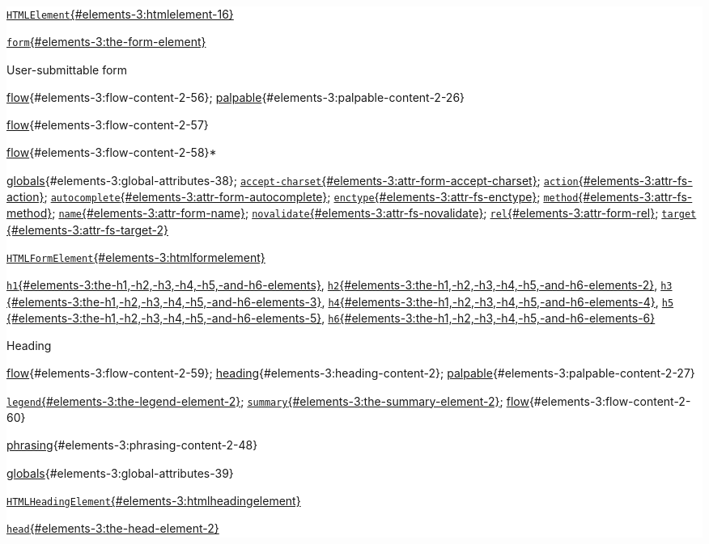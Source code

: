 [`HTMLElement`{#elements-3:htmlelement-16}](dom.html#htmlelement)

[`form`{#elements-3:the-form-element}](forms.html#the-form-element)

User-submittable form

[flow](dom.html#flow-content-2){#elements-3:flow-content-2-56};
[palpable](dom.html#palpable-content-2){#elements-3:palpable-content-2-26}

[flow](dom.html#flow-content-2){#elements-3:flow-content-2-57}

[flow](dom.html#flow-content-2){#elements-3:flow-content-2-58}\*

[globals](dom.html#global-attributes){#elements-3:global-attributes-38};
[`accept-charset`{#elements-3:attr-form-accept-charset}](forms.html#attr-form-accept-charset);
[`action`{#elements-3:attr-fs-action}](form-control-infrastructure.html#attr-fs-action);
[`autocomplete`{#elements-3:attr-form-autocomplete}](forms.html#attr-form-autocomplete);
[`enctype`{#elements-3:attr-fs-enctype}](form-control-infrastructure.html#attr-fs-enctype);
[`method`{#elements-3:attr-fs-method}](form-control-infrastructure.html#attr-fs-method);
[`name`{#elements-3:attr-form-name}](forms.html#attr-form-name);
[`novalidate`{#elements-3:attr-fs-novalidate}](form-control-infrastructure.html#attr-fs-novalidate);
[`rel`{#elements-3:attr-form-rel}](forms.html#attr-form-rel);
[`target`{#elements-3:attr-fs-target-2}](form-control-infrastructure.html#attr-fs-target)

[`HTMLFormElement`{#elements-3:htmlformelement}](forms.html#htmlformelement)

[`h1`{#elements-3:the-h1,-h2,-h3,-h4,-h5,-and-h6-elements}](sections.html#the-h1,-h2,-h3,-h4,-h5,-and-h6-elements),
[`h2`{#elements-3:the-h1,-h2,-h3,-h4,-h5,-and-h6-elements-2}](sections.html#the-h1,-h2,-h3,-h4,-h5,-and-h6-elements),
[`h3`{#elements-3:the-h1,-h2,-h3,-h4,-h5,-and-h6-elements-3}](sections.html#the-h1,-h2,-h3,-h4,-h5,-and-h6-elements),
[`h4`{#elements-3:the-h1,-h2,-h3,-h4,-h5,-and-h6-elements-4}](sections.html#the-h1,-h2,-h3,-h4,-h5,-and-h6-elements),
[`h5`{#elements-3:the-h1,-h2,-h3,-h4,-h5,-and-h6-elements-5}](sections.html#the-h1,-h2,-h3,-h4,-h5,-and-h6-elements),
[`h6`{#elements-3:the-h1,-h2,-h3,-h4,-h5,-and-h6-elements-6}](sections.html#the-h1,-h2,-h3,-h4,-h5,-and-h6-elements)

Heading

[flow](dom.html#flow-content-2){#elements-3:flow-content-2-59};
[heading](dom.html#heading-content-2){#elements-3:heading-content-2};
[palpable](dom.html#palpable-content-2){#elements-3:palpable-content-2-27}

[`legend`{#elements-3:the-legend-element-2}](form-elements.html#the-legend-element);
[`summary`{#elements-3:the-summary-element-2}](interactive-elements.html#the-summary-element);
[flow](dom.html#flow-content-2){#elements-3:flow-content-2-60}

[phrasing](dom.html#phrasing-content-2){#elements-3:phrasing-content-2-48}

[globals](dom.html#global-attributes){#elements-3:global-attributes-39}

[`HTMLHeadingElement`{#elements-3:htmlheadingelement}](sections.html#htmlheadingelement)

[`head`{#elements-3:the-head-element-2}](semantics.html#the-head-element)
